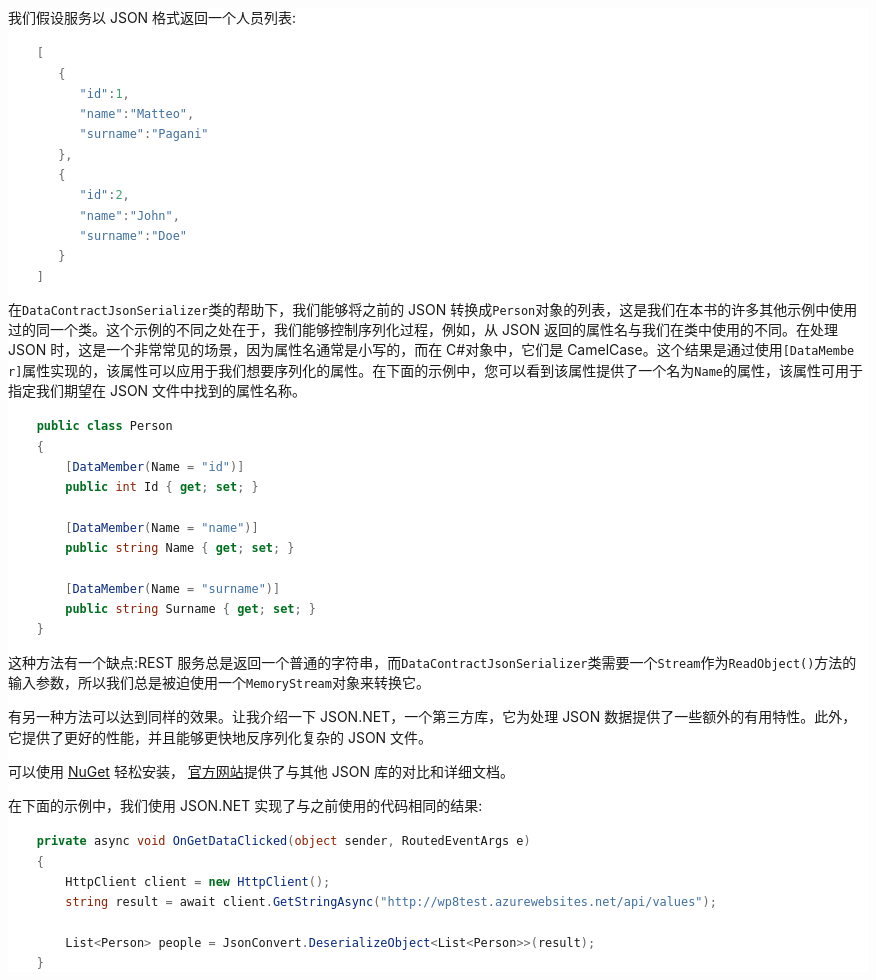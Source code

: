 我们假设服务以 JSON 格式返回一个人员列表:

```cs
    [
       {
          "id":1,
          "name":"Matteo",
          "surname":"Pagani"
       },
       {
          "id":2,
          "name":"John",
          "surname":"Doe"
       }
    ]

```

在`DataContractJsonSerializer`类的帮助下，我们能够将之前的 JSON 转换成`Person`对象的列表，这是我们在本书的许多其他示例中使用过的同一个类。这个示例的不同之处在于，我们能够控制序列化过程，例如，从 JSON 返回的属性名与我们在类中使用的不同。在处理 JSON 时，这是一个非常常见的场景，因为属性名通常是小写的，而在 C#对象中，它们是 CamelCase。这个结果是通过使用`[DataMember]`属性实现的，该属性可以应用于我们想要序列化的属性。在下面的示例中，您可以看到该属性提供了一个名为`Name`的属性，该属性可用于指定我们期望在 JSON 文件中找到的属性名称。

```cs
    public class Person
    {
        [DataMember(Name = "id")]
        public int Id { get; set; }

        [DataMember(Name = "name")]
        public string Name { get; set; }

        [DataMember(Name = "surname")]
        public string Surname { get; set; }
    }

```

这种方法有一个缺点:REST 服务总是返回一个普通的字符串，而`DataContractJsonSerializer`类需要一个`Stream`作为`ReadObject()`方法的输入参数，所以我们总是被迫使用一个`MemoryStream`对象来转换它。

有另一种方法可以达到同样的效果。让我介绍一下 JSON.NET，一个第三方库，它为处理 JSON 数据提供了一些额外的有用特性。此外，它提供了更好的性能，并且能够更快地反序列化复杂的 JSON 文件。

可以使用 [NuGet](http://nuget.org/packages/Newtonsoft.Json/) 轻松安装， [官方网站](http://json.codeplex.com/)提供了与其他 JSON 库的对比和详细文档。

在下面的示例中，我们使用 JSON.NET 实现了与之前使用的代码相同的结果:

```cs
    private async void OnGetDataClicked(object sender, RoutedEventArgs e)
    {
        HttpClient client = new HttpClient();
        string result = await client.GetStringAsync("http://wp8test.azurewebsites.net/api/values");

        List<Person> people = JsonConvert.DeserializeObject<List<Person>>(result);
    }

```
